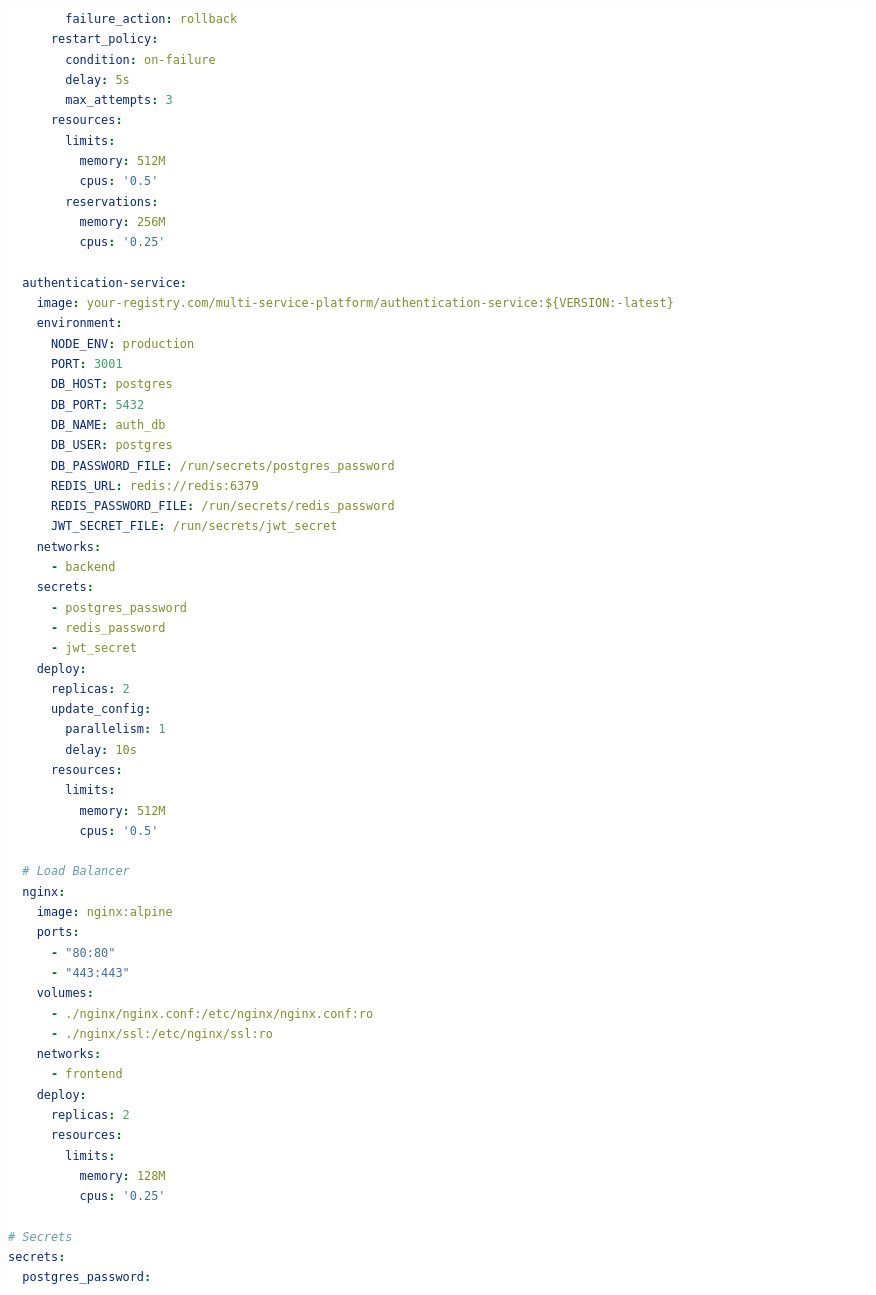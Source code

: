 ```yaml
        failure_action: rollback
      restart_policy:
        condition: on-failure
        delay: 5s
        max_attempts: 3
      resources:
        limits:
          memory: 512M
          cpus: '0.5'
        reservations:
          memory: 256M
          cpus: '0.25'

  authentication-service:
    image: your-registry.com/multi-service-platform/authentication-service:${VERSION:-latest}
    environment:
      NODE_ENV: production
      PORT: 3001
      DB_HOST: postgres
      DB_PORT: 5432
      DB_NAME: auth_db
      DB_USER: postgres
      DB_PASSWORD_FILE: /run/secrets/postgres_password
      REDIS_URL: redis://redis:6379
      REDIS_PASSWORD_FILE: /run/secrets/redis_password
      JWT_SECRET_FILE: /run/secrets/jwt_secret
    networks:
      - backend
    secrets:
      - postgres_password
      - redis_password
      - jwt_secret
    deploy:
      replicas: 2
      update_config:
        parallelism: 1
        delay: 10s
      resources:
        limits:
          memory: 512M
          cpus: '0.5'

  # Load Balancer
  nginx:
    image: nginx:alpine
    ports:
      - "80:80"
      - "443:443"
    volumes:
      - ./nginx/nginx.conf:/etc/nginx/nginx.conf:ro
      - ./nginx/ssl:/etc/nginx/ssl:ro
    networks:
      - frontend
    deploy:
      replicas: 2
      resources:
        limits:
          memory: 128M
          cpus: '0.25'

# Secrets
secrets:
  postgres_password:
```